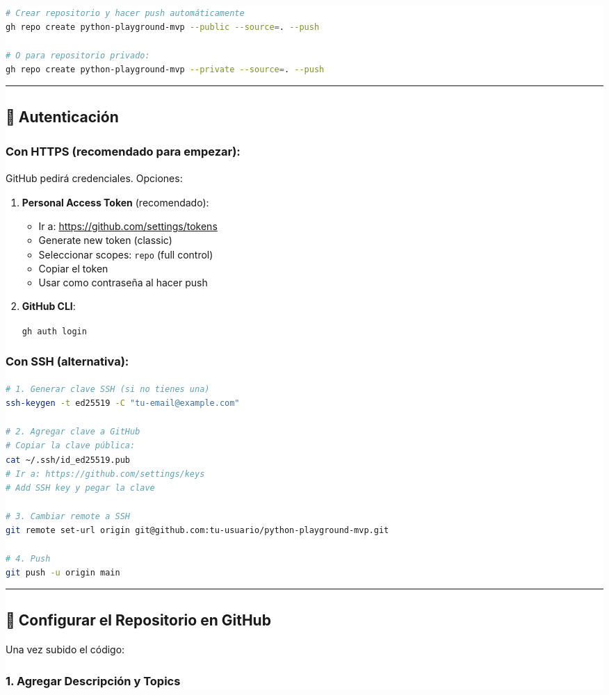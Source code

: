 ```bash
# Crear repositorio y hacer push automáticamente
gh repo create python-playground-mvp --public --source=. --push

# O para repositorio privado:
gh repo create python-playground-mvp --private --source=. --push
```

---

## 🔑 Autenticación

### Con HTTPS (recomendado para empezar):

GitHub pedirá credenciales. Opciones:

1. **Personal Access Token** (recomendado):
   - Ir a: https://github.com/settings/tokens
   - Generate new token (classic)
   - Seleccionar scopes: `repo` (full control)
   - Copiar el token
   - Usar como contraseña al hacer push

2. **GitHub CLI**:
   ```bash
   gh auth login
   ```

### Con SSH (alternativa):

```bash
# 1. Generar clave SSH (si no tienes una)
ssh-keygen -t ed25519 -C "tu-email@example.com"

# 2. Agregar clave a GitHub
# Copiar la clave pública:
cat ~/.ssh/id_ed25519.pub
# Ir a: https://github.com/settings/keys
# Add SSH key y pegar la clave

# 3. Cambiar remote a SSH
git remote set-url origin git@github.com:tu-usuario/python-playground-mvp.git

# 4. Push
git push -u origin main
```

---

## 📝 Configurar el Repositorio en GitHub

Una vez subido el código:

### 1. Agregar Descripción y Topics
